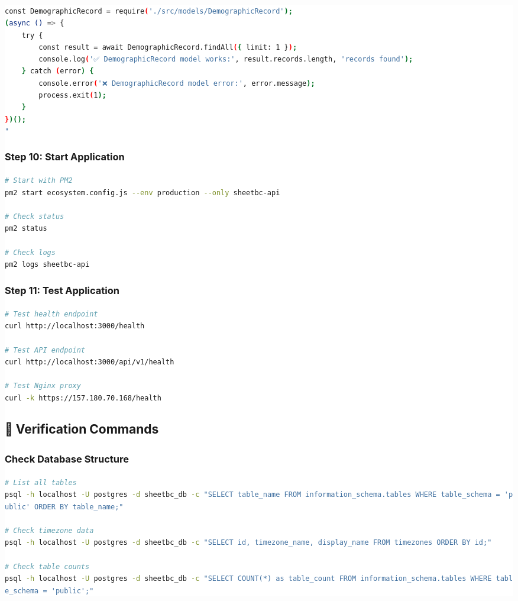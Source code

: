 ```bash
const DemographicRecord = require('./src/models/DemographicRecord');
(async () => {
    try {
        const result = await DemographicRecord.findAll({ limit: 1 });
        console.log('✅ DemographicRecord model works:', result.records.length, 'records found');
    } catch (error) {
        console.error('❌ DemographicRecord model error:', error.message);
        process.exit(1);
    }
})();
"
```

### Step 10: Start Application
```bash
# Start with PM2
pm2 start ecosystem.config.js --env production --only sheetbc-api

# Check status
pm2 status

# Check logs
pm2 logs sheetbc-api
```

### Step 11: Test Application
```bash
# Test health endpoint
curl http://localhost:3000/health

# Test API endpoint
curl http://localhost:3000/api/v1/health

# Test Nginx proxy
curl -k https://157.180.70.168/health
```

## 🔧 Verification Commands

### Check Database Structure
```bash
# List all tables
psql -h localhost -U postgres -d sheetbc_db -c "SELECT table_name FROM information_schema.tables WHERE table_schema = 'public' ORDER BY table_name;"

# Check timezone data
psql -h localhost -U postgres -d sheetbc_db -c "SELECT id, timezone_name, display_name FROM timezones ORDER BY id;"

# Check table counts
psql -h localhost -U postgres -d sheetbc_db -c "SELECT COUNT(*) as table_count FROM information_schema.tables WHERE table_schema = 'public';"
```
